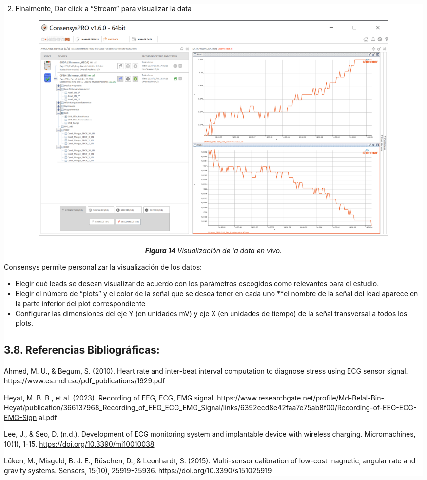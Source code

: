 2. Finalmente, Dar click a “Stream” para visualizar la data


<div align="center">
  <img src="https://raw.githubusercontent.com/neuropucp/lab-book/main/book/res/manualEDA_Visualizacion_data_en_vivo.png" alt="Localización de electrodos ECG" width="auto" height="auto">
  <p><em><strong> Figura 14 </strong>Visualización de la data en vivo.</em></p>
</div> 

Consensys permite personalizar la visualización de los datos: 

* Elegir qué leads se desean visualizar de acuerdo con los parámetros escogidos como relevantes para el estudio. 
* Elegir el número de “plots” y el color de la señal que se desea tener en cada uno **el nombre de la señal del lead aparece en la parte inferior del plot correspondiente 
* Configurar las dimensiones del eje Y (en unidades mV) y eje X (en unidades de tiempo) de la señal transversal a todos los plots. 


## 3.8. Referencias Bibliográficas:
 
Ahmed, M. U., & Begum, S. (2010). Heart rate and inter-beat interval computation to diagnose stress using ECG sensor signal. https://www.es.mdh.se/pdf_publications/1929.pdf 

Heyat, M. B. B., et al. (2023). Recording of EEG, ECG, EMG signal. https://www.researchgate.net/profile/Md-Belal-Bin-Heyat/publication/366137968_Recording_of_EEG_ECG_EMG_Signal/links/6392ecd8e42faa7e75ab8f00/Recording-of-EEG-ECG-EMG-Sign al.pdf 

Lee, J., & Seo, D. (n.d.). Development of ECG monitoring system and implantable device with wireless charging. Micromachines, 10(1), 1-15. https://doi.org/10.3390/mi10010038 

Lüken, M., Misgeld, B. J. E., Rüschen, D., & Leonhardt, S. (2015). Multi-sensor calibration of low-cost magnetic, angular rate and gravity systems. Sensors, 15(10), 25919-25936. https://doi.org/10.3390/s151025919 
